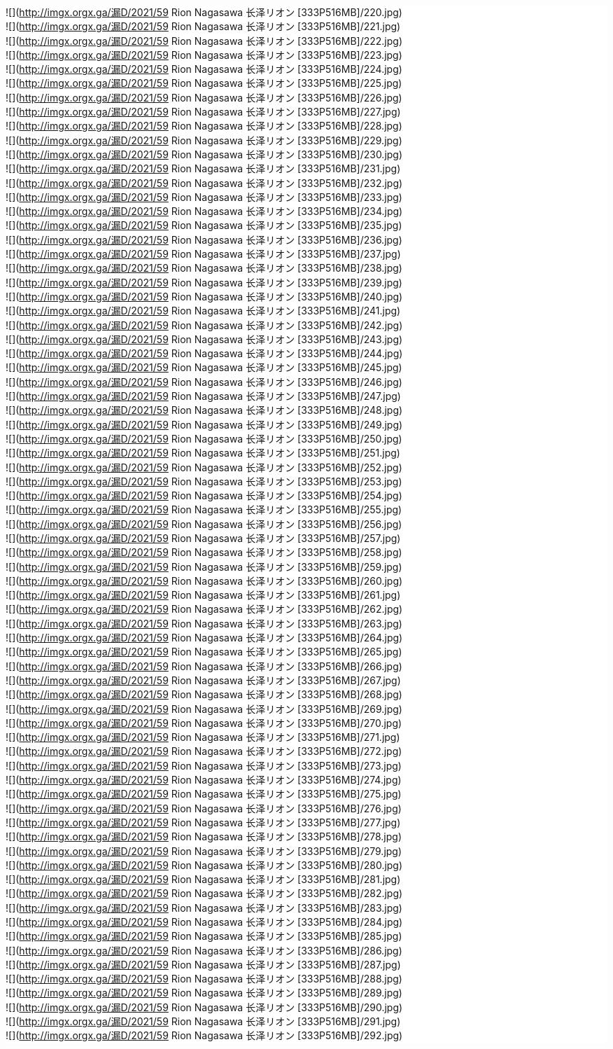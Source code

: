 ![](http://imgx.orgx.ga/漏D/2021/59 Rion Nagasawa 长泽リオン [333P516MB]/220.jpg) <br> ![](http://imgx.orgx.ga/漏D/2021/59 Rion Nagasawa 长泽リオン [333P516MB]/221.jpg) <br> ![](http://imgx.orgx.ga/漏D/2021/59 Rion Nagasawa 长泽リオン [333P516MB]/222.jpg) <br> ![](http://imgx.orgx.ga/漏D/2021/59 Rion Nagasawa 长泽リオン [333P516MB]/223.jpg) <br> ![](http://imgx.orgx.ga/漏D/2021/59 Rion Nagasawa 长泽リオン [333P516MB]/224.jpg) <br> ![](http://imgx.orgx.ga/漏D/2021/59 Rion Nagasawa 长泽リオン [333P516MB]/225.jpg) <br> ![](http://imgx.orgx.ga/漏D/2021/59 Rion Nagasawa 长泽リオン [333P516MB]/226.jpg) <br> ![](http://imgx.orgx.ga/漏D/2021/59 Rion Nagasawa 长泽リオン [333P516MB]/227.jpg) <br> ![](http://imgx.orgx.ga/漏D/2021/59 Rion Nagasawa 长泽リオン [333P516MB]/228.jpg) <br> ![](http://imgx.orgx.ga/漏D/2021/59 Rion Nagasawa 长泽リオン [333P516MB]/229.jpg) <br> ![](http://imgx.orgx.ga/漏D/2021/59 Rion Nagasawa 长泽リオン [333P516MB]/230.jpg) <br> ![](http://imgx.orgx.ga/漏D/2021/59 Rion Nagasawa 长泽リオン [333P516MB]/231.jpg) <br> ![](http://imgx.orgx.ga/漏D/2021/59 Rion Nagasawa 长泽リオン [333P516MB]/232.jpg) <br> ![](http://imgx.orgx.ga/漏D/2021/59 Rion Nagasawa 长泽リオン [333P516MB]/233.jpg) <br> ![](http://imgx.orgx.ga/漏D/2021/59 Rion Nagasawa 长泽リオン [333P516MB]/234.jpg) <br> ![](http://imgx.orgx.ga/漏D/2021/59 Rion Nagasawa 长泽リオン [333P516MB]/235.jpg) <br> ![](http://imgx.orgx.ga/漏D/2021/59 Rion Nagasawa 长泽リオン [333P516MB]/236.jpg) <br> ![](http://imgx.orgx.ga/漏D/2021/59 Rion Nagasawa 长泽リオン [333P516MB]/237.jpg) <br> ![](http://imgx.orgx.ga/漏D/2021/59 Rion Nagasawa 长泽リオン [333P516MB]/238.jpg) <br> ![](http://imgx.orgx.ga/漏D/2021/59 Rion Nagasawa 长泽リオン [333P516MB]/239.jpg) <br> ![](http://imgx.orgx.ga/漏D/2021/59 Rion Nagasawa 长泽リオン [333P516MB]/240.jpg) <br> ![](http://imgx.orgx.ga/漏D/2021/59 Rion Nagasawa 长泽リオン [333P516MB]/241.jpg) <br> ![](http://imgx.orgx.ga/漏D/2021/59 Rion Nagasawa 长泽リオン [333P516MB]/242.jpg) <br> ![](http://imgx.orgx.ga/漏D/2021/59 Rion Nagasawa 长泽リオン [333P516MB]/243.jpg) <br> ![](http://imgx.orgx.ga/漏D/2021/59 Rion Nagasawa 长泽リオン [333P516MB]/244.jpg) <br> ![](http://imgx.orgx.ga/漏D/2021/59 Rion Nagasawa 长泽リオン [333P516MB]/245.jpg) <br> ![](http://imgx.orgx.ga/漏D/2021/59 Rion Nagasawa 长泽リオン [333P516MB]/246.jpg) <br> ![](http://imgx.orgx.ga/漏D/2021/59 Rion Nagasawa 长泽リオン [333P516MB]/247.jpg) <br> ![](http://imgx.orgx.ga/漏D/2021/59 Rion Nagasawa 长泽リオン [333P516MB]/248.jpg) <br> ![](http://imgx.orgx.ga/漏D/2021/59 Rion Nagasawa 长泽リオン [333P516MB]/249.jpg) <br> ![](http://imgx.orgx.ga/漏D/2021/59 Rion Nagasawa 长泽リオン [333P516MB]/250.jpg) <br> ![](http://imgx.orgx.ga/漏D/2021/59 Rion Nagasawa 长泽リオン [333P516MB]/251.jpg) <br> ![](http://imgx.orgx.ga/漏D/2021/59 Rion Nagasawa 长泽リオン [333P516MB]/252.jpg) <br> ![](http://imgx.orgx.ga/漏D/2021/59 Rion Nagasawa 长泽リオン [333P516MB]/253.jpg) <br> ![](http://imgx.orgx.ga/漏D/2021/59 Rion Nagasawa 长泽リオン [333P516MB]/254.jpg) <br> ![](http://imgx.orgx.ga/漏D/2021/59 Rion Nagasawa 长泽リオン [333P516MB]/255.jpg) <br> ![](http://imgx.orgx.ga/漏D/2021/59 Rion Nagasawa 长泽リオン [333P516MB]/256.jpg) <br> ![](http://imgx.orgx.ga/漏D/2021/59 Rion Nagasawa 长泽リオン [333P516MB]/257.jpg) <br> ![](http://imgx.orgx.ga/漏D/2021/59 Rion Nagasawa 长泽リオン [333P516MB]/258.jpg) <br> ![](http://imgx.orgx.ga/漏D/2021/59 Rion Nagasawa 长泽リオン [333P516MB]/259.jpg) <br> ![](http://imgx.orgx.ga/漏D/2021/59 Rion Nagasawa 长泽リオン [333P516MB]/260.jpg) <br> ![](http://imgx.orgx.ga/漏D/2021/59 Rion Nagasawa 长泽リオン [333P516MB]/261.jpg) <br> ![](http://imgx.orgx.ga/漏D/2021/59 Rion Nagasawa 长泽リオン [333P516MB]/262.jpg) <br> ![](http://imgx.orgx.ga/漏D/2021/59 Rion Nagasawa 长泽リオン [333P516MB]/263.jpg) <br> ![](http://imgx.orgx.ga/漏D/2021/59 Rion Nagasawa 长泽リオン [333P516MB]/264.jpg) <br> ![](http://imgx.orgx.ga/漏D/2021/59 Rion Nagasawa 长泽リオン [333P516MB]/265.jpg) <br> ![](http://imgx.orgx.ga/漏D/2021/59 Rion Nagasawa 长泽リオン [333P516MB]/266.jpg) <br> ![](http://imgx.orgx.ga/漏D/2021/59 Rion Nagasawa 长泽リオン [333P516MB]/267.jpg) <br> ![](http://imgx.orgx.ga/漏D/2021/59 Rion Nagasawa 长泽リオン [333P516MB]/268.jpg) <br> ![](http://imgx.orgx.ga/漏D/2021/59 Rion Nagasawa 长泽リオン [333P516MB]/269.jpg) <br> ![](http://imgx.orgx.ga/漏D/2021/59 Rion Nagasawa 长泽リオン [333P516MB]/270.jpg) <br> ![](http://imgx.orgx.ga/漏D/2021/59 Rion Nagasawa 长泽リオン [333P516MB]/271.jpg) <br> ![](http://imgx.orgx.ga/漏D/2021/59 Rion Nagasawa 长泽リオン [333P516MB]/272.jpg) <br> ![](http://imgx.orgx.ga/漏D/2021/59 Rion Nagasawa 长泽リオン [333P516MB]/273.jpg) <br> ![](http://imgx.orgx.ga/漏D/2021/59 Rion Nagasawa 长泽リオン [333P516MB]/274.jpg) <br> ![](http://imgx.orgx.ga/漏D/2021/59 Rion Nagasawa 长泽リオン [333P516MB]/275.jpg) <br> ![](http://imgx.orgx.ga/漏D/2021/59 Rion Nagasawa 长泽リオン [333P516MB]/276.jpg) <br> ![](http://imgx.orgx.ga/漏D/2021/59 Rion Nagasawa 长泽リオン [333P516MB]/277.jpg) <br> ![](http://imgx.orgx.ga/漏D/2021/59 Rion Nagasawa 长泽リオン [333P516MB]/278.jpg) <br> ![](http://imgx.orgx.ga/漏D/2021/59 Rion Nagasawa 长泽リオン [333P516MB]/279.jpg) <br> ![](http://imgx.orgx.ga/漏D/2021/59 Rion Nagasawa 长泽リオン [333P516MB]/280.jpg) <br> ![](http://imgx.orgx.ga/漏D/2021/59 Rion Nagasawa 长泽リオン [333P516MB]/281.jpg) <br> ![](http://imgx.orgx.ga/漏D/2021/59 Rion Nagasawa 长泽リオン [333P516MB]/282.jpg) <br> ![](http://imgx.orgx.ga/漏D/2021/59 Rion Nagasawa 长泽リオン [333P516MB]/283.jpg) <br> ![](http://imgx.orgx.ga/漏D/2021/59 Rion Nagasawa 长泽リオン [333P516MB]/284.jpg) <br> ![](http://imgx.orgx.ga/漏D/2021/59 Rion Nagasawa 长泽リオン [333P516MB]/285.jpg) <br> ![](http://imgx.orgx.ga/漏D/2021/59 Rion Nagasawa 长泽リオン [333P516MB]/286.jpg) <br> ![](http://imgx.orgx.ga/漏D/2021/59 Rion Nagasawa 长泽リオン [333P516MB]/287.jpg) <br> ![](http://imgx.orgx.ga/漏D/2021/59 Rion Nagasawa 长泽リオン [333P516MB]/288.jpg) <br> ![](http://imgx.orgx.ga/漏D/2021/59 Rion Nagasawa 长泽リオン [333P516MB]/289.jpg) <br> ![](http://imgx.orgx.ga/漏D/2021/59 Rion Nagasawa 长泽リオン [333P516MB]/290.jpg) <br> ![](http://imgx.orgx.ga/漏D/2021/59 Rion Nagasawa 长泽リオン [333P516MB]/291.jpg) <br> ![](http://imgx.orgx.ga/漏D/2021/59 Rion Nagasawa 长泽リオン [333P516MB]/292.jpg) <br>